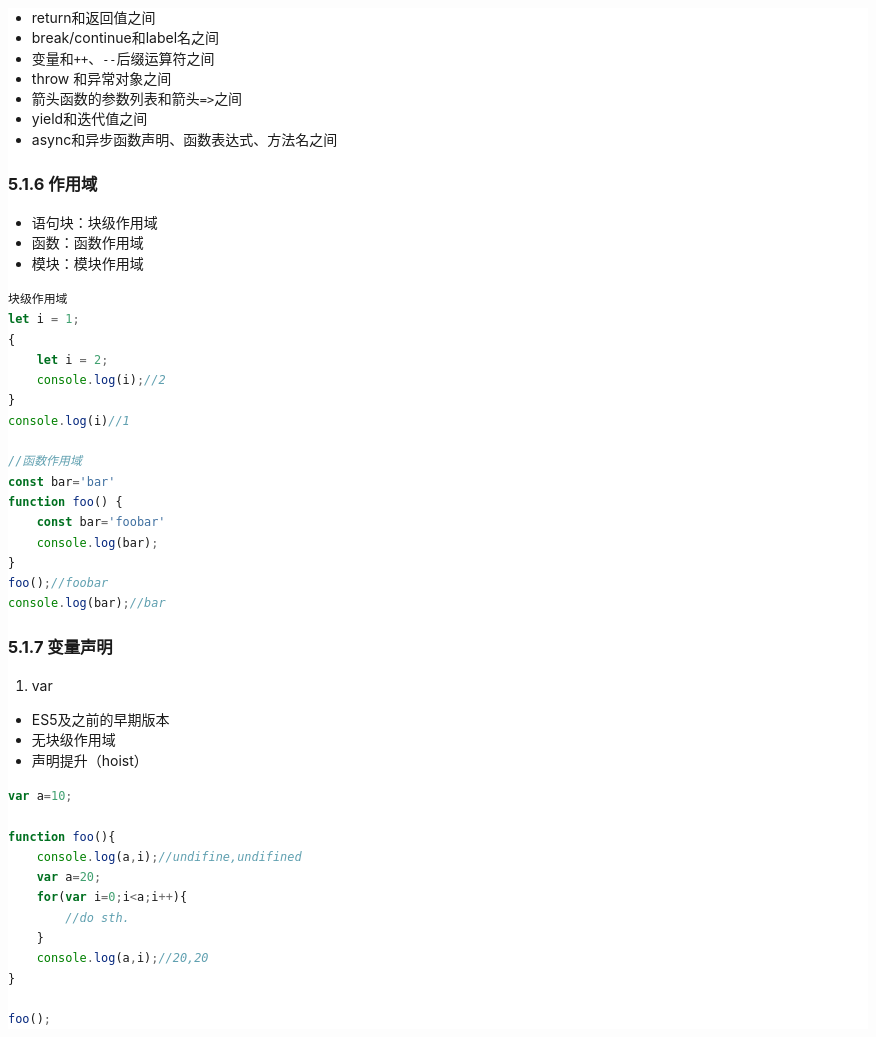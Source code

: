 - return和返回值之间
- break/continue和label名之间
- 变量和`++`、`--`后缀运算符之间
- throw 和异常对象之间
- 箭头函数的参数列表和箭头`=>`之间
- yield和迭代值之间
- async和异步函数声明、函数表达式、方法名之间

### 5.1.6 作用域

- 语句块：块级作用域
- 函数：函数作用域
- 模块：模块作用域

```jsx
块级作⽤域
let i = 1;
{
	let i = 2;
	console.log(i);//2
}
console.log(i)//1

//函数作用域
const bar='bar'
function foo() {
	const bar='foobar'
	console.log(bar);
}
foo();//foobar
console.log(bar);//bar
```

### 5.1.7 变量声明

1. var
- ES5及之前的早期版本
- 无块级作用域
- 声明提升（hoist）

```jsx
var a=10;

function foo(){
	console.log(a,i);//undifine,undifined
	var a=20;
	for(var i=0;i<a;i++){
		//do sth.
	}
	console.log(a,i);//20,20
}

foo();
```

